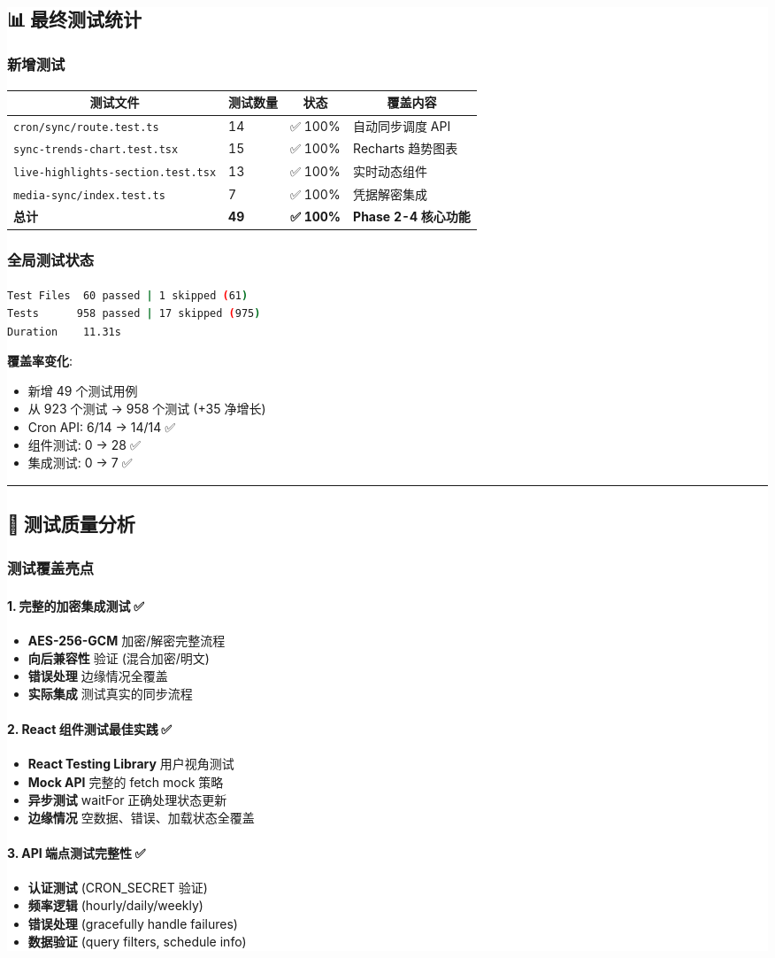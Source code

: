 
## 📊 最终测试统计

### 新增测试

| 测试文件 | 测试数量 | 状态 | 覆盖内容 |
|---------|----------|------|----------|
| `cron/sync/route.test.ts` | 14 | ✅ 100% | 自动同步调度 API |
| `sync-trends-chart.test.tsx` | 15 | ✅ 100% | Recharts 趋势图表 |
| `live-highlights-section.test.tsx` | 13 | ✅ 100% | 实时动态组件 |
| `media-sync/index.test.ts` | 7 | ✅ 100% | 凭据解密集成 |
| **总计** | **49** | **✅ 100%** | **Phase 2-4 核心功能** |

### 全局测试状态

```bash
Test Files  60 passed | 1 skipped (61)
Tests      958 passed | 17 skipped (975)
Duration    11.31s
```

**覆盖率变化**:
- 新增 49 个测试用例
- 从 923 个测试 → 958 个测试 (+35 净增长)
- Cron API: 6/14 → 14/14 ✅
- 组件测试: 0 → 28 ✅
- 集成测试: 0 → 7 ✅

---

## 🎯 测试质量分析

### 测试覆盖亮点

#### 1. 完整的加密集成测试 ✅
- **AES-256-GCM** 加密/解密完整流程
- **向后兼容性** 验证 (混合加密/明文)
- **错误处理** 边缘情况全覆盖
- **实际集成** 测试真实的同步流程

#### 2. React 组件测试最佳实践 ✅
- **React Testing Library** 用户视角测试
- **Mock API** 完整的 fetch mock 策略
- **异步测试** waitFor 正确处理状态更新
- **边缘情况** 空数据、错误、加载状态全覆盖

#### 3. API 端点测试完整性 ✅
- **认证测试** (CRON_SECRET 验证)
- **频率逻辑** (hourly/daily/weekly)
- **错误处理** (gracefully handle failures)
- **数据验证** (query filters, schedule info)
